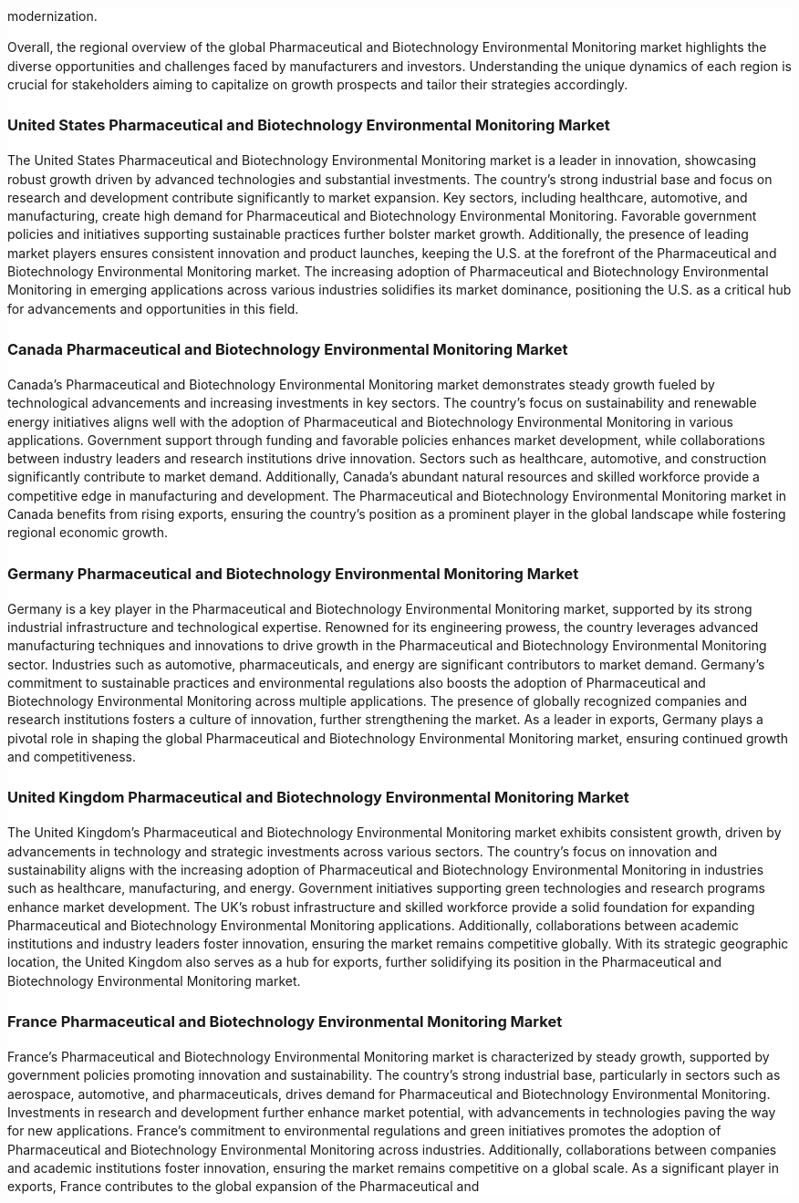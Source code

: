 modernization.</p><p>Overall, the regional overview of the global Pharmaceutical and Biotechnology Environmental Monitoring market highlights the diverse opportunities and challenges faced by manufacturers and investors. Understanding the unique dynamics of each region is crucial for stakeholders aiming to capitalize on growth prospects and tailor their strategies accordingly.</p><h3>United States Pharmaceutical and Biotechnology Environmental Monitoring Market</h3><p>The United States Pharmaceutical and Biotechnology Environmental Monitoring market is a leader in innovation, showcasing robust growth driven by advanced technologies and substantial investments. The country&rsquo;s strong industrial base and focus on research and development contribute significantly to market expansion. Key sectors, including healthcare, automotive, and manufacturing, create high demand for Pharmaceutical and Biotechnology Environmental Monitoring. Favorable government policies and initiatives supporting sustainable practices further bolster market growth. Additionally, the presence of leading market players ensures consistent innovation and product launches, keeping the U.S. at the forefront of the Pharmaceutical and Biotechnology Environmental Monitoring market. The increasing adoption of Pharmaceutical and Biotechnology Environmental Monitoring in emerging applications across various industries solidifies its market dominance, positioning the U.S. as a critical hub for advancements and opportunities in this field.</p><h3>Canada Pharmaceutical and Biotechnology Environmental Monitoring Market</h3><p>Canada&rsquo;s Pharmaceutical and Biotechnology Environmental Monitoring market demonstrates steady growth fueled by technological advancements and increasing investments in key sectors. The country&rsquo;s focus on sustainability and renewable energy initiatives aligns well with the adoption of Pharmaceutical and Biotechnology Environmental Monitoring in various applications. Government support through funding and favorable policies enhances market development, while collaborations between industry leaders and research institutions drive innovation. Sectors such as healthcare, automotive, and construction significantly contribute to market demand. Additionally, Canada&rsquo;s abundant natural resources and skilled workforce provide a competitive edge in manufacturing and development. The Pharmaceutical and Biotechnology Environmental Monitoring market in Canada benefits from rising exports, ensuring the country&rsquo;s position as a prominent player in the global landscape while fostering regional economic growth.</p><h3>Germany Pharmaceutical and Biotechnology Environmental Monitoring Market</h3><p>Germany is a key player in the Pharmaceutical and Biotechnology Environmental Monitoring market, supported by its strong industrial infrastructure and technological expertise. Renowned for its engineering prowess, the country leverages advanced manufacturing techniques and innovations to drive growth in the Pharmaceutical and Biotechnology Environmental Monitoring sector. Industries such as automotive, pharmaceuticals, and energy are significant contributors to market demand. Germany&rsquo;s commitment to sustainable practices and environmental regulations also boosts the adoption of Pharmaceutical and Biotechnology Environmental Monitoring across multiple applications. The presence of globally recognized companies and research institutions fosters a culture of innovation, further strengthening the market. As a leader in exports, Germany plays a pivotal role in shaping the global Pharmaceutical and Biotechnology Environmental Monitoring market, ensuring continued growth and competitiveness.</p><h3>United Kingdom Pharmaceutical and Biotechnology Environmental Monitoring Market</h3><p>The United Kingdom&rsquo;s Pharmaceutical and Biotechnology Environmental Monitoring market exhibits consistent growth, driven by advancements in technology and strategic investments across various sectors. The country&rsquo;s focus on innovation and sustainability aligns with the increasing adoption of Pharmaceutical and Biotechnology Environmental Monitoring in industries such as healthcare, manufacturing, and energy. Government initiatives supporting green technologies and research programs enhance market development. The UK&rsquo;s robust infrastructure and skilled workforce provide a solid foundation for expanding Pharmaceutical and Biotechnology Environmental Monitoring applications. Additionally, collaborations between academic institutions and industry leaders foster innovation, ensuring the market remains competitive globally. With its strategic geographic location, the United Kingdom also serves as a hub for exports, further solidifying its position in the Pharmaceutical and Biotechnology Environmental Monitoring market.</p><h3>France Pharmaceutical and Biotechnology Environmental Monitoring Market</h3><p>France&rsquo;s Pharmaceutical and Biotechnology Environmental Monitoring market is characterized by steady growth, supported by government policies promoting innovation and sustainability. The country&rsquo;s strong industrial base, particularly in sectors such as aerospace, automotive, and pharmaceuticals, drives demand for Pharmaceutical and Biotechnology Environmental Monitoring. Investments in research and development further enhance market potential, with advancements in technologies paving the way for new applications. France&rsquo;s commitment to environmental regulations and green initiatives promotes the adoption of Pharmaceutical and Biotechnology Environmental Monitoring across industries. Additionally, collaborations between companies and academic institutions foster innovation, ensuring the market remains competitive on a global scale. As a significant player in exports, France contributes to the global expansion of the Pharmaceutical and